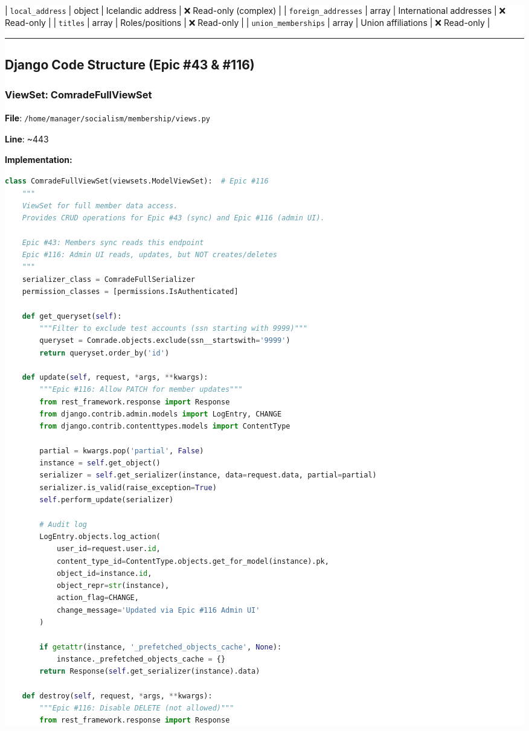 | `local_address` | object | Icelandic address | ❌ Read-only (complex) |
| `foreign_addresses` | array | International addresses | ❌ Read-only |
| `titles` | array | Roles/positions | ❌ Read-only |
| `union_memberships` | array | Union affiliations | ❌ Read-only |

---

## Django Code Structure (Epic #43 & #116)

### ViewSet: ComradeFullViewSet

**File**: `/home/manager/socialism/membership/views.py`

**Line**: ~443

**Implementation:**
```python
class ComradeFullViewSet(viewsets.ModelViewSet):  # Epic #116
    """
    ViewSet for full member data access.
    Provides CRUD operations for Epic #43 (sync) and Epic #116 (admin UI).

    Epic #43: Members sync reads this endpoint
    Epic #116: Admin UI reads, updates, but NOT creates/deletes
    """
    serializer_class = ComradeFullSerializer
    permission_classes = [permissions.IsAuthenticated]

    def get_queryset(self):
        """Filter to exclude test accounts (ssn starting with 9999)"""
        queryset = Comrade.objects.exclude(ssn__startswith='9999')
        return queryset.order_by('id')

    def update(self, request, *args, **kwargs):
        """Epic #116: Allow PATCH for member updates"""
        from rest_framework.response import Response
        from django.contrib.admin.models import LogEntry, CHANGE
        from django.contrib.contenttypes.models import ContentType

        partial = kwargs.pop('partial', False)
        instance = self.get_object()
        serializer = self.get_serializer(instance, data=request.data, partial=partial)
        serializer.is_valid(raise_exception=True)
        self.perform_update(serializer)

        # Audit log
        LogEntry.objects.log_action(
            user_id=request.user.id,
            content_type_id=ContentType.objects.get_for_model(instance).pk,
            object_id=instance.id,
            object_repr=str(instance),
            action_flag=CHANGE,
            change_message='Updated via Epic #116 Admin UI'
        )

        if getattr(instance, '_prefetched_objects_cache', None):
            instance._prefetched_objects_cache = {}
        return Response(self.get_serializer(instance).data)

    def destroy(self, request, *args, **kwargs):
        """Epic #116: Disable DELETE (not allowed)"""
        from rest_framework.response import Response
```